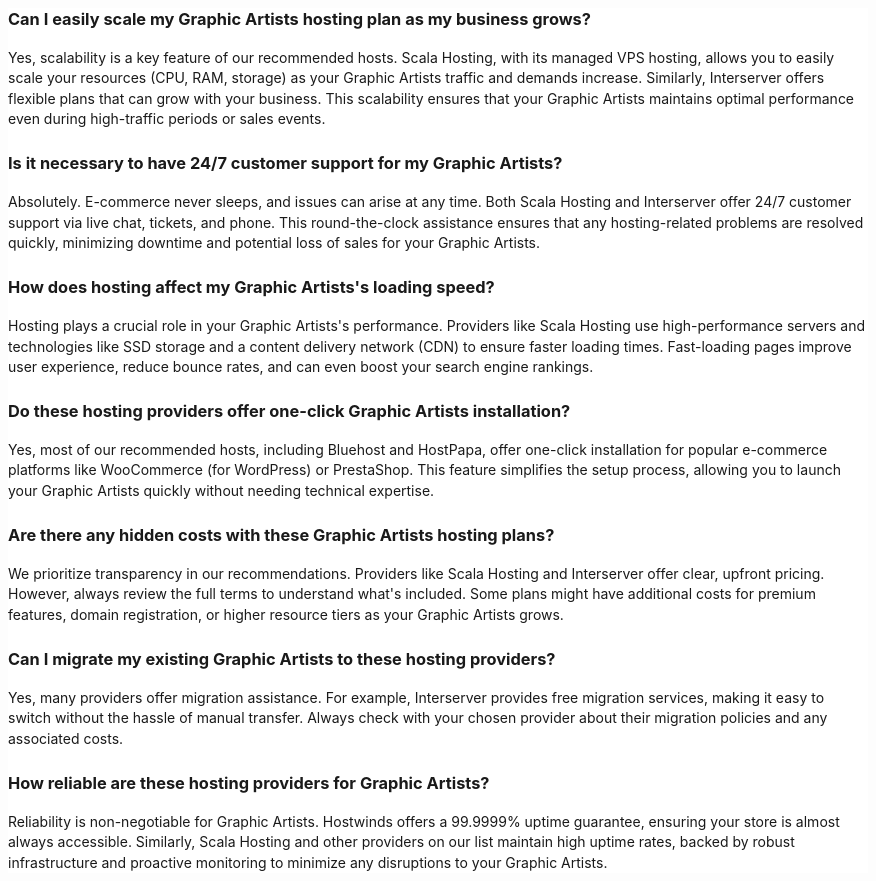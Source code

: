 ### Can I easily scale my Graphic Artists hosting plan as my business grows? 
Yes, scalability is a key feature of our recommended hosts. Scala Hosting, with its managed VPS hosting, allows you to easily scale your resources (CPU, RAM, storage) as your Graphic Artists traffic and demands increase. Similarly, Interserver offers flexible plans that can grow with your business. This scalability ensures that your Graphic Artists maintains optimal performance even during high-traffic periods or sales events.

### Is it necessary to have 24/7 customer support for my Graphic Artists? 
Absolutely. E-commerce never sleeps, and issues can arise at any time. Both Scala Hosting and Interserver offer 24/7 customer support via live chat, tickets, and phone. This round-the-clock assistance ensures that any hosting-related problems are resolved quickly, minimizing downtime and potential loss of sales for your Graphic Artists.

### How does hosting affect my Graphic Artists's loading speed? 
Hosting plays a crucial role in your Graphic Artists's performance. Providers like Scala Hosting use high-performance servers and technologies like SSD storage and a content delivery network (CDN) to ensure faster loading times. Fast-loading pages improve user experience, reduce bounce rates, and can even boost your search engine rankings.

### Do these hosting providers offer one-click Graphic Artists installation? 
Yes, most of our recommended hosts, including Bluehost and HostPapa, offer one-click installation for popular e-commerce platforms like WooCommerce (for WordPress) or PrestaShop. This feature simplifies the setup process, allowing you to launch your Graphic Artists quickly without needing technical expertise.

### Are there any hidden costs with these Graphic Artists hosting plans? 
We prioritize transparency in our recommendations. Providers like Scala Hosting and Interserver offer clear, upfront pricing. However, always review the full terms to understand what's included. Some plans might have additional costs for premium features, domain registration, or higher resource tiers as your Graphic Artists grows.

### Can I migrate my existing Graphic Artists to these hosting providers? 
Yes, many providers offer migration assistance. For example, Interserver provides free migration services, making it easy to switch without the hassle of manual transfer. Always check with your chosen provider about their migration policies and any associated costs.

### How reliable are these hosting providers for Graphic Artists? 
Reliability is non-negotiable for Graphic Artists. Hostwinds offers a 99.9999% uptime guarantee, ensuring your store is almost always accessible. Similarly, Scala Hosting and other providers on our list maintain high uptime rates, backed by robust infrastructure and proactive monitoring to minimize any disruptions to your Graphic Artists.
